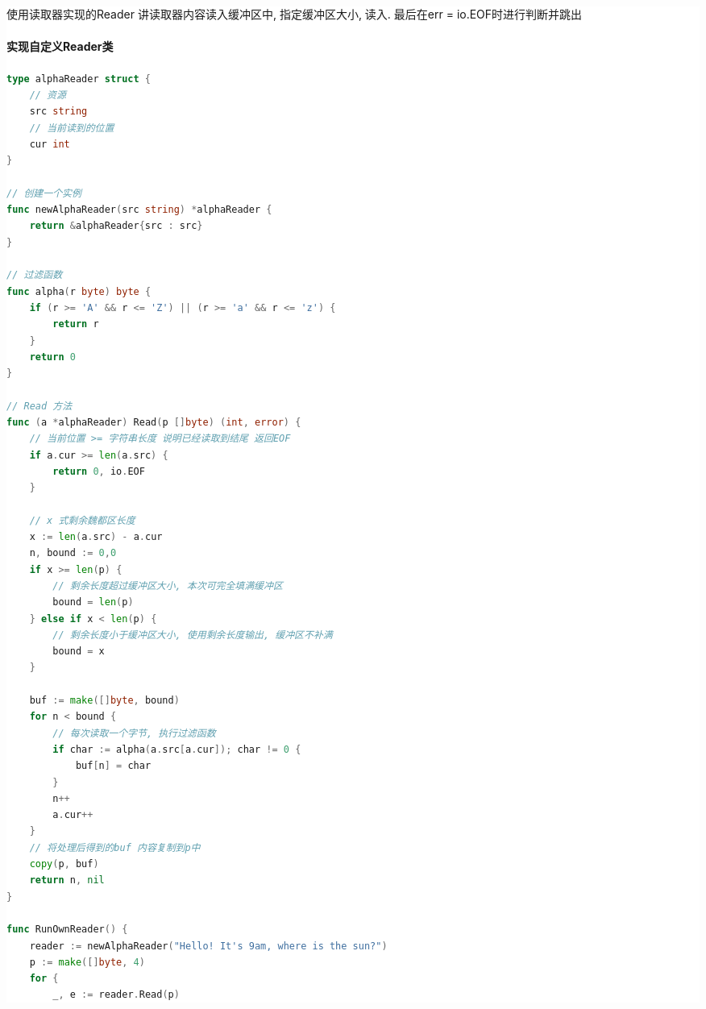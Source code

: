 使用读取器实现的Reader
讲读取器内容读入缓冲区中, 指定缓冲区大小, 读入.
最后在err = io.EOF时进行判断并跳出


#### 实现自定义Reader类

```go
type alphaReader struct {
	// 资源
	src string
	// 当前读到的位置
	cur int
}

// 创建一个实例
func newAlphaReader(src string) *alphaReader {
	return &alphaReader{src : src}
}

// 过滤函数
func alpha(r byte) byte {
	if (r >= 'A' && r <= 'Z') || (r >= 'a' && r <= 'z') {
		return r
	}
	return 0
}

// Read 方法
func (a *alphaReader) Read(p []byte) (int, error) {
	// 当前位置 >= 字符串长度 说明已经读取到结尾 返回EOF
	if a.cur >= len(a.src) {
		return 0, io.EOF
	}

	// x 式剩余魏都区长度
	x := len(a.src) - a.cur
	n, bound := 0,0
	if x >= len(p) {
		// 剩余长度超过缓冲区大小, 本次可完全填满缓冲区
		bound = len(p)
	} else if x < len(p) {
		// 剩余长度小于缓冲区大小, 使用剩余长度输出, 缓冲区不补满
		bound = x
	}

	buf := make([]byte, bound)
	for n < bound {
		// 每次读取一个字节, 执行过滤函数
		if char := alpha(a.src[a.cur]); char != 0 {
			buf[n] = char
		}
		n++
		a.cur++
	}
	// 将处理后得到的buf 内容复制到p中
	copy(p, buf)
	return n, nil
}

func RunOwnReader() {
	reader := newAlphaReader("Hello! It's 9am, where is the sun?")
	p := make([]byte, 4)
	for {
		_, e := reader.Read(p)
```
